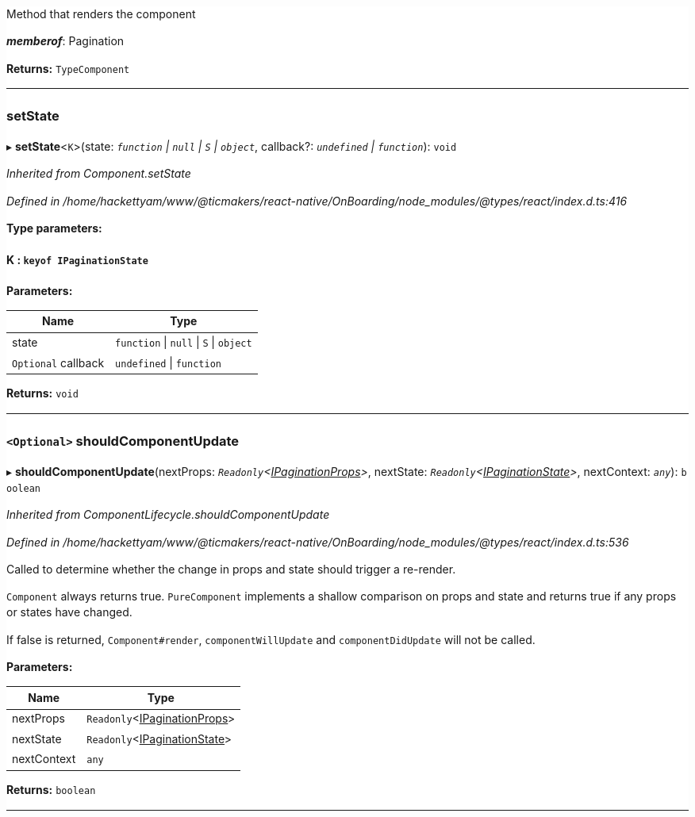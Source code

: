Method that renders the component

*__memberof__*: Pagination

**Returns:** `TypeComponent`

___
<a id="setstate"></a>

###  setState

▸ **setState**<`K`>(state: *`function` \| `null` \| `S` \| `object`*, callback?: *`undefined` \| `function`*): `void`

*Inherited from Component.setState*

*Defined in /home/hackettyam/www/@ticmakers/react-native/OnBoarding/node_modules/@types/react/index.d.ts:416*

**Type parameters:**

#### K :  `keyof IPaginationState`
**Parameters:**

| Name | Type |
| ------ | ------ |
| state | `function` \| `null` \| `S` \| `object` |
| `Optional` callback | `undefined` \| `function` |

**Returns:** `void`

___
<a id="shouldcomponentupdate"></a>

### `<Optional>` shouldComponentUpdate

▸ **shouldComponentUpdate**(nextProps: *`Readonly`<[IPaginationProps](../interfaces/_pagination_index_d_.ipaginationprops.md)>*, nextState: *`Readonly`<[IPaginationState](../interfaces/_pagination_index_d_.ipaginationstate.md)>*, nextContext: *`any`*): `boolean`

*Inherited from ComponentLifecycle.shouldComponentUpdate*

*Defined in /home/hackettyam/www/@ticmakers/react-native/OnBoarding/node_modules/@types/react/index.d.ts:536*

Called to determine whether the change in props and state should trigger a re-render.

`Component` always returns true. `PureComponent` implements a shallow comparison on props and state and returns true if any props or states have changed.

If false is returned, `Component#render`, `componentWillUpdate` and `componentDidUpdate` will not be called.

**Parameters:**

| Name | Type |
| ------ | ------ |
| nextProps | `Readonly`<[IPaginationProps](../interfaces/_pagination_index_d_.ipaginationprops.md)> |
| nextState | `Readonly`<[IPaginationState](../interfaces/_pagination_index_d_.ipaginationstate.md)> |
| nextContext | `any` |

**Returns:** `boolean`

___

